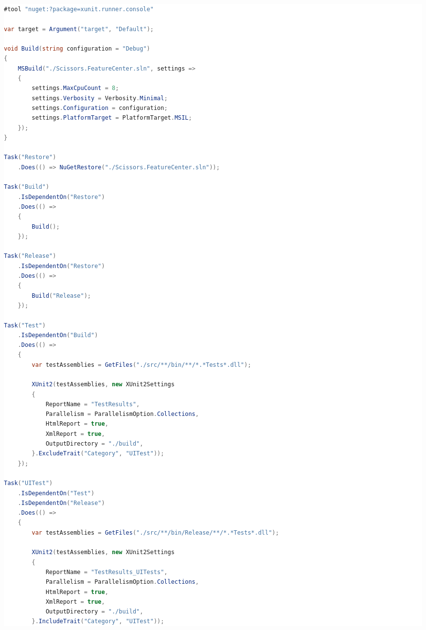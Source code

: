 ```cs
#tool "nuget:?package=xunit.runner.console"

var target = Argument("target", "Default");

void Build(string configuration = "Debug")
{
    MSBuild("./Scissors.FeatureCenter.sln", settings =>
    {
        settings.MaxCpuCount = 8;
        settings.Verbosity = Verbosity.Minimal;
        settings.Configuration = configuration;
        settings.PlatformTarget = PlatformTarget.MSIL;
    });
}

Task("Restore")
    .Does(() => NuGetRestore("./Scissors.FeatureCenter.sln"));

Task("Build")    
    .IsDependentOn("Restore")
    .Does(() =>
    {
        Build();
    });

Task("Release")
    .IsDependentOn("Restore")
    .Does(() =>
    {
        Build("Release");
    });

Task("Test")
    .IsDependentOn("Build")
    .Does(() =>
    {
        var testAssemblies = GetFiles("./src/**/bin/**/*.*Tests*.dll");

        XUnit2(testAssemblies, new XUnit2Settings 
        {
            ReportName = "TestResults",
            Parallelism = ParallelismOption.Collections,
            HtmlReport = true,
            XmlReport = true,
            OutputDirectory = "./build",
        }.ExcludeTrait("Category", "UITest"));
    });

Task("UITest")
    .IsDependentOn("Test")
    .IsDependentOn("Release")
    .Does(() =>
    {
        var testAssemblies = GetFiles("./src/**/bin/Release/**/*.*Tests*.dll");

        XUnit2(testAssemblies, new XUnit2Settings 
        {
            ReportName = "TestResults_UITests",
            Parallelism = ParallelismOption.Collections,
            HtmlReport = true,
            XmlReport = true,
            OutputDirectory = "./build",
        }.IncludeTrait("Category", "UITest"));
```